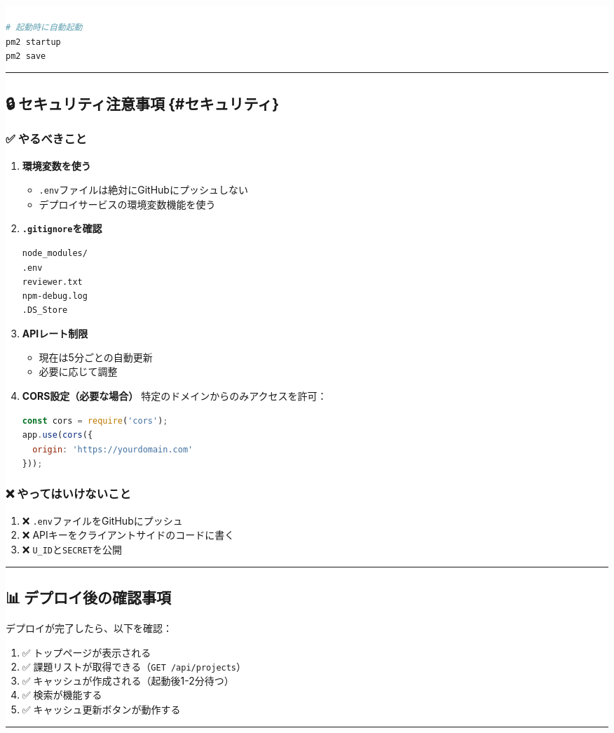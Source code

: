 ```bash

# 起動時に自動起動
pm2 startup
pm2 save
```

---

## 🔒 セキュリティ注意事項 {#セキュリティ}

### ✅ やるべきこと

1. **環境変数を使う**
   - `.env`ファイルは絶対にGitHubにプッシュしない
   - デプロイサービスの環境変数機能を使う

2. **`.gitignore`を確認**
   ```
   node_modules/
   .env
   reviewer.txt
   npm-debug.log
   .DS_Store
   ```

3. **APIレート制限**
   - 現在は5分ごとの自動更新
   - 必要に応じて調整

4. **CORS設定（必要な場合）**
   特定のドメインからのみアクセスを許可：
   ```javascript
   const cors = require('cors');
   app.use(cors({
     origin: 'https://yourdomain.com'
   }));
   ```

### ❌ やってはいけないこと

1. ❌ `.env`ファイルをGitHubにプッシュ
2. ❌ APIキーをクライアントサイドのコードに書く
3. ❌ `U_ID`と`SECRET`を公開

---

## 📊 デプロイ後の確認事項

デプロイが完了したら、以下を確認：

1. ✅ トップページが表示される
2. ✅ 課題リストが取得できる（`GET /api/projects`）
3. ✅ キャッシュが作成される（起動後1-2分待つ）
4. ✅ 検索が機能する
5. ✅ キャッシュ更新ボタンが動作する

---